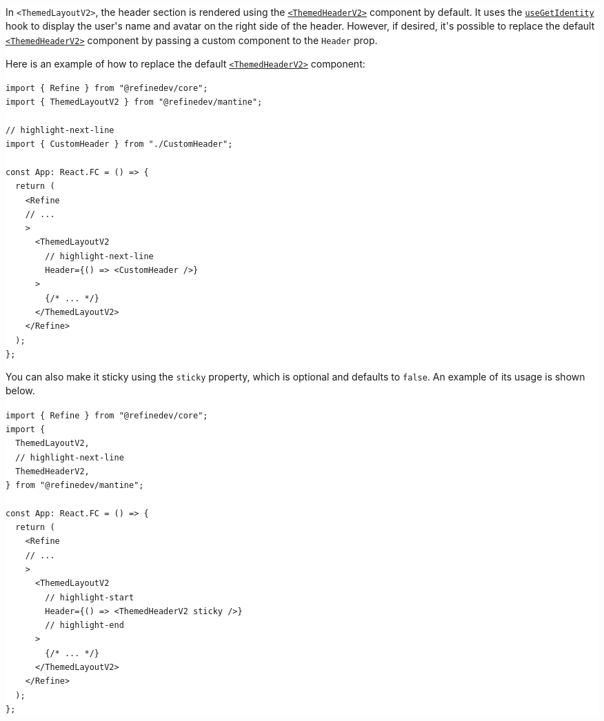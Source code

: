 In `<ThemedLayoutV2>`, the header section is rendered using the [`<ThemedHeaderV2>`][themed-header] component by default. It uses the [`useGetIdentity`](/docs/authentication/hooks/use-get-identity) hook to display the user's name and avatar on the right side of the header. However, if desired, it's possible to replace the default [`<ThemedHeaderV2>`][themed-header] component by passing a custom component to the `Header` prop.

Here is an example of how to replace the default [`<ThemedHeaderV2>`][themed-header] component:

```tsx
import { Refine } from "@refinedev/core";
import { ThemedLayoutV2 } from "@refinedev/mantine";

// highlight-next-line
import { CustomHeader } from "./CustomHeader";

const App: React.FC = () => {
  return (
    <Refine
    // ...
    >
      <ThemedLayoutV2
        // highlight-next-line
        Header={() => <CustomHeader />}
      >
        {/* ... */}
      </ThemedLayoutV2>
    </Refine>
  );
};
```

You can also make it sticky using the `sticky` property, which is optional and defaults to `false`. An example of its usage is shown below.

```tsx
import { Refine } from "@refinedev/core";
import {
  ThemedLayoutV2,
  // highlight-next-line
  ThemedHeaderV2,
} from "@refinedev/mantine";

const App: React.FC = () => {
  return (
    <Refine
    // ...
    >
      <ThemedLayoutV2
        // highlight-start
        Header={() => <ThemedHeaderV2 sticky />}
        // highlight-end
      >
        {/* ... */}
      </ThemedLayoutV2>
    </Refine>
  );
};
```


[themed-sider]: https://github.com/refinedev/refine/blob/main/packages/mantine/src/components/themedLayoutV2/sider/index.tsx
[themed-header]: https://github.com/refinedev/refine/blob/main/packages/mantine/src/components/themedLayoutV2/header/index.tsx
[themed-title]: https://github.com/refinedev/refine/blob/main/packages/mantine/src/components/themedLayoutV2/title/index.tsx
[use-menu]: /docs/core/hooks/utilities/use-menu
[refine-component]: /docs/core/refine-component
[mantine-drawer]: https://mantine.dev/core/drawer/